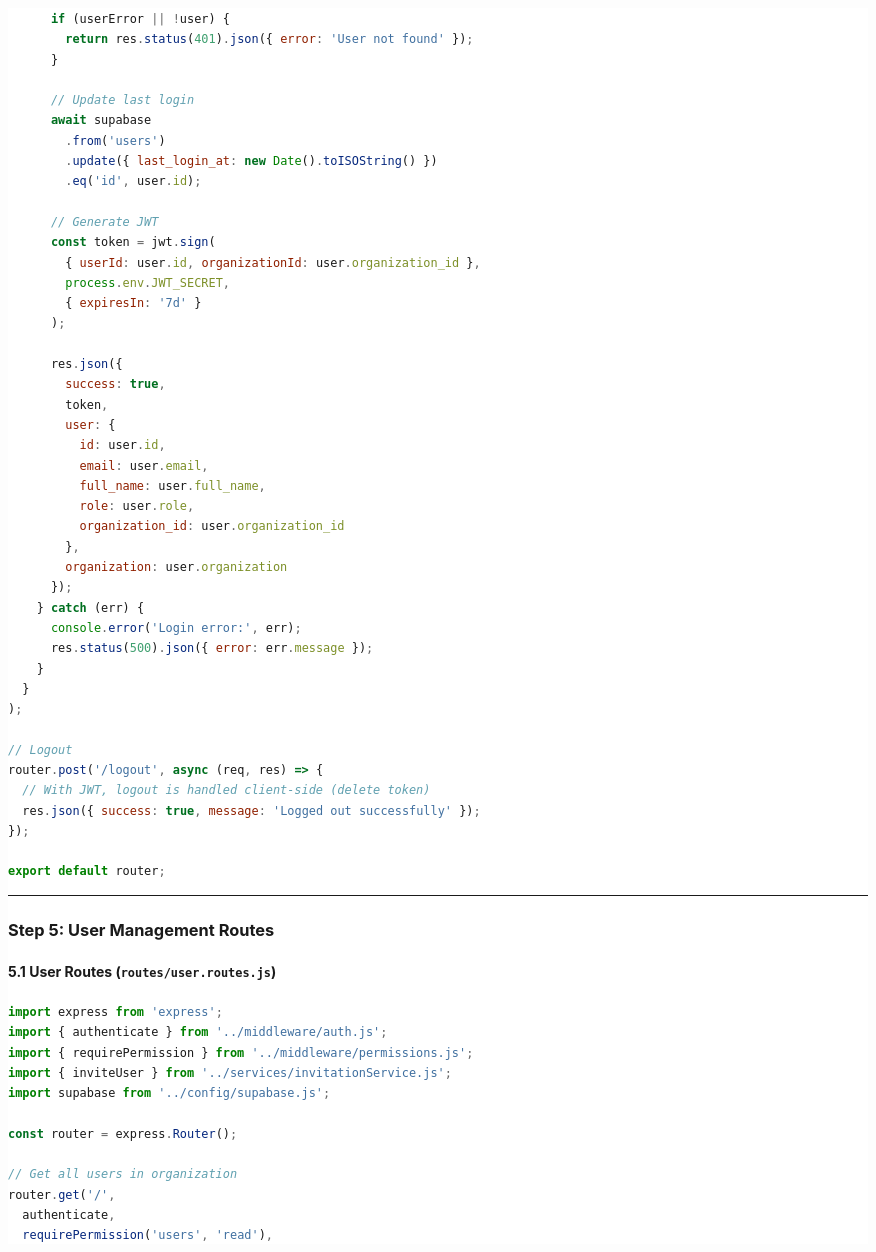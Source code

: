 ```javascript
      if (userError || !user) {
        return res.status(401).json({ error: 'User not found' });
      }

      // Update last login
      await supabase
        .from('users')
        .update({ last_login_at: new Date().toISOString() })
        .eq('id', user.id);

      // Generate JWT
      const token = jwt.sign(
        { userId: user.id, organizationId: user.organization_id },
        process.env.JWT_SECRET,
        { expiresIn: '7d' }
      );

      res.json({
        success: true,
        token,
        user: {
          id: user.id,
          email: user.email,
          full_name: user.full_name,
          role: user.role,
          organization_id: user.organization_id
        },
        organization: user.organization
      });
    } catch (err) {
      console.error('Login error:', err);
      res.status(500).json({ error: err.message });
    }
  }
);

// Logout
router.post('/logout', async (req, res) => {
  // With JWT, logout is handled client-side (delete token)
  res.json({ success: true, message: 'Logged out successfully' });
});

export default router;
```

---

### Step 5: User Management Routes

#### 5.1 User Routes (`routes/user.routes.js`)
```javascript
import express from 'express';
import { authenticate } from '../middleware/auth.js';
import { requirePermission } from '../middleware/permissions.js';
import { inviteUser } from '../services/invitationService.js';
import supabase from '../config/supabase.js';

const router = express.Router();

// Get all users in organization
router.get('/',
  authenticate,
  requirePermission('users', 'read'),
```